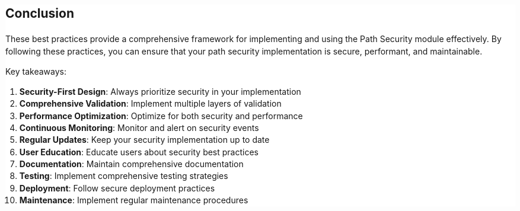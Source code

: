 ## Conclusion

These best practices provide a comprehensive framework for implementing and using the Path Security module effectively. By following these practices, you can ensure that your path security implementation is secure, performant, and maintainable.

Key takeaways:

1. **Security-First Design**: Always prioritize security in your implementation
2. **Comprehensive Validation**: Implement multiple layers of validation
3. **Performance Optimization**: Optimize for both security and performance
4. **Continuous Monitoring**: Monitor and alert on security events
5. **Regular Updates**: Keep your security implementation up to date
6. **User Education**: Educate users about security best practices
7. **Documentation**: Maintain comprehensive documentation
8. **Testing**: Implement comprehensive testing strategies
9. **Deployment**: Follow secure deployment practices
10. **Maintenance**: Implement regular maintenance procedures
